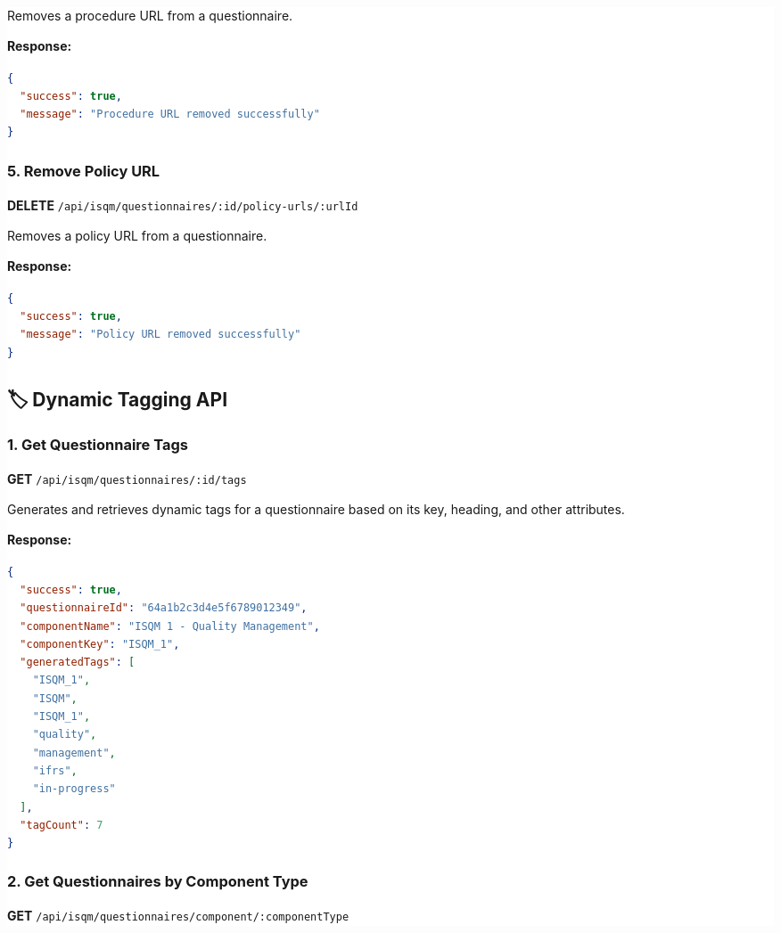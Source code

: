 Removes a procedure URL from a questionnaire.

**Response:**
```json
{
  "success": true,
  "message": "Procedure URL removed successfully"
}
```

### 5. Remove Policy URL
**DELETE** `/api/isqm/questionnaires/:id/policy-urls/:urlId`

Removes a policy URL from a questionnaire.

**Response:**
```json
{
  "success": true,
  "message": "Policy URL removed successfully"
}
```

## 🏷️ Dynamic Tagging API

### 1. Get Questionnaire Tags
**GET** `/api/isqm/questionnaires/:id/tags`

Generates and retrieves dynamic tags for a questionnaire based on its key, heading, and other attributes.

**Response:**
```json
{
  "success": true,
  "questionnaireId": "64a1b2c3d4e5f6789012349",
  "componentName": "ISQM 1 - Quality Management",
  "componentKey": "ISQM_1",
  "generatedTags": [
    "ISQM_1",
    "ISQM",
    "ISQM_1",
    "quality",
    "management",
    "ifrs",
    "in-progress"
  ],
  "tagCount": 7
}
```

### 2. Get Questionnaires by Component Type
**GET** `/api/isqm/questionnaires/component/:componentType`
